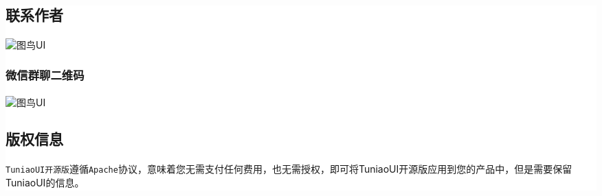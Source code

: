 

## 联系作者

<p>
    <img alt="图鸟UI" src="https://tnuiimage.tnkjapp.com/gitee_introduce_file/bottom.jpg" width="380" />
</p>


### 微信群聊二维码

<p>
    <img alt="图鸟UI" src="https://tnuiimage.tnkjapp.com/gitee_introduce_file/group_code.jpg" width="380" />
</p>




## 版权信息

`TuniaoUI开源版`遵循`Apache`协议，意味着您无需支付任何费用，也无需授权，即可将TuniaoUI开源版应用到您的产品中，但是需要保留TuniaoUI的信息。
